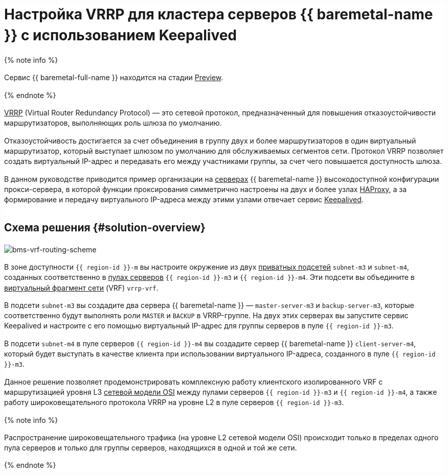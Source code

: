 # Настройка VRRP для кластера серверов {{ baremetal-name }} с использованием Keepalived 

{% note info %}

Сервис {{ baremetal-full-name }} находится на стадии [Preview](../../overview/concepts/launch-stages.md).

{% endnote %}

[VRRP](https://ru.wikipedia.org/wiki/VRRP) (Virtual Router Redundancy Protocol) — это сетевой протокол, предназначенный для повышения отказоустойчивости маршрутизаторов, выполняющих роль шлюза по умолчанию. 

Отказоустойчивость достигается за счет объединения в группу двух и более маршрутизаторов в один виртуальный маршрутизатор, который выступает шлюзом по умолчанию для обслуживаемых сегментов сети. Протокол VRRP позволяет создать виртуальный IP-адрес и передавать его между участниками группы, за счет чего повышается доступность шлюза.

В данном руководстве приводится пример организации на [серверах](../../baremetal/concepts/servers.md) {{ baremetal-name }} высокодоступной конфигурации прокси-сервера, в которой функции проксирования симметрично настроены на двух и более узлах [HAProxy](https://ru.wikipedia.org/wiki/HAProxy), а за формирование и передачу виртуального IP-адреса между этими узлами отвечает сервис [Keepalived](https://keepalived.org/).

## Схема решения {#solution-overview}

![bms-vrf-routing-scheme](../../_assets/baremetal/bms-vrf-routing-scheme.svg)

В зоне доступности `{{ region-id }}-m` вы настроите окружение из двух [приватных подсетей](../../baremetal/concepts/network.md#private-subnet) `subnet-m3` и `subnet-m4`, созданных соответственно в [пулах серверов](../../baremetal/concepts/servers.md#server-pools) `{{ region-id }}-m3` и `{{ region-id }}-m4`. Эти подсети вы объедините в [виртуальный фрагмент сети](../../baremetal/concepts/network.md#vrf-segment) (VRF) `vrrp-vrf`.

В подсети `subnet-m3` вы создадите два сервера {{ baremetal-name }} — `master-server-m3` и `backup-server-m3`, которые соответственно будут выполнять роли `MASTER` и `BACKUP` в VRRP-группе. На двух этих серверах вы запустите сервис Keepalived и настроите с его помощью виртуальный IP-адрес для  группы серверов в пуле `{{ region-id }}-m3`.

В подсети `subnet-m4` в пуле серверов `{{ region-id }}-m4` вы создадите сервер {{ baremetal-name }} `client-server-m4`, который будет выступать в качестве клиента при использовании виртуального IP-адреса, созданного в пуле `{{ region-id }}-m3`.

Данное решение позволяет продемонстрировать комплексную работу клиентского изолированного VRF с маршрутизацией уровня L3 [сетевой модели OSI](https://ru.wikipedia.org/wiki/Сетевая_модель_OSI) между пулами серверов `{{ region-id }}-m3` и `{{ region-id }}-m4`, а также работу широковещательного протокола VRRP на уровне L2 в пуле серверов `{{ region-id }}-m3`.

{% note info %}

Распространение широковещательного трафика (на уровне L2 сетевой модели OSI) происходит только в пределах одного пула серверов и только для группы серверов, находящихся в одной и той же сети.

{% endnote %}
